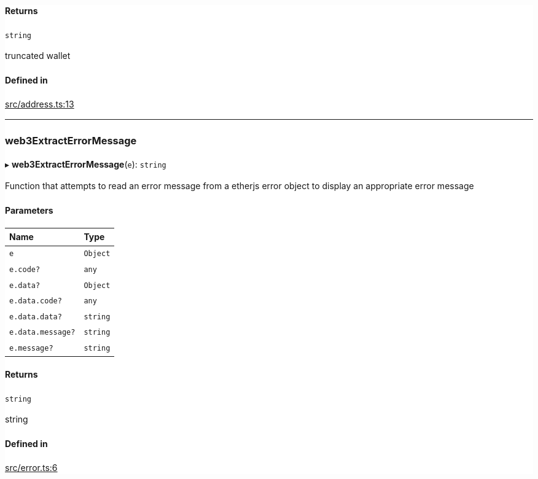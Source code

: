 #### Returns

`string`

truncated wallet

#### Defined in

[src/address.ts:13](https://github.com/MirrorWare-io/utils/blob/53ec5c0/src/address.ts#L13)

___

### web3ExtractErrorMessage

▸ **web3ExtractErrorMessage**(`e`): `string`

Function that attempts to read an error message from a etherjs error object to display an appropriate error message

#### Parameters

| Name | Type |
| :------ | :------ |
| `e` | `Object` |
| `e.code?` | `any` |
| `e.data?` | `Object` |
| `e.data.code?` | `any` |
| `e.data.data?` | `string` |
| `e.data.message?` | `string` |
| `e.message?` | `string` |

#### Returns

`string`

string

#### Defined in

[src/error.ts:6](https://github.com/MirrorWare-io/utils/blob/53ec5c0/src/error.ts#L6)
